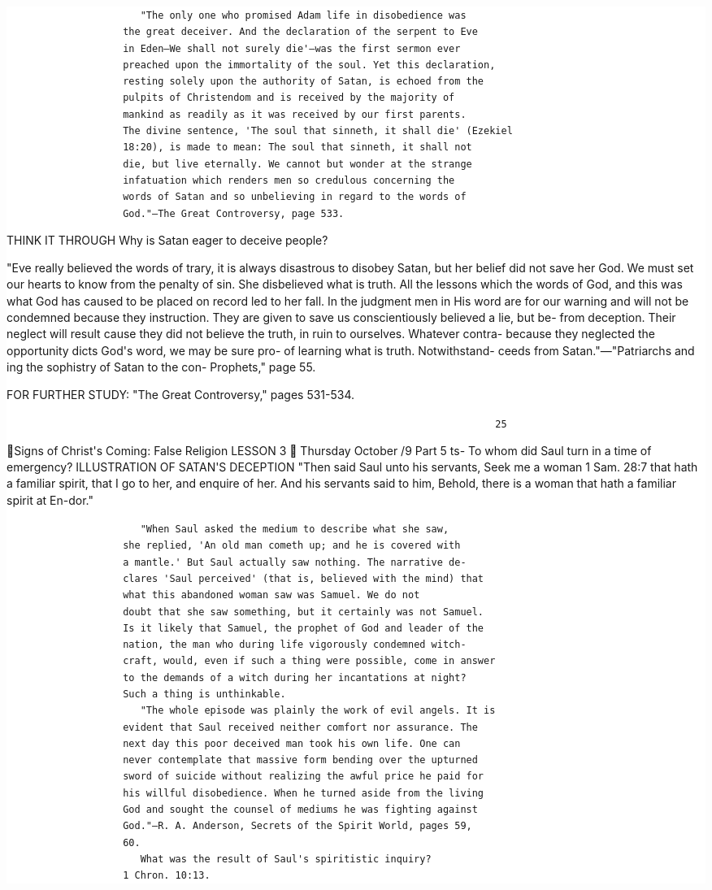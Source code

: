 

                           "The only one who promised Adam life in disobedience was
                        the great deceiver. And the declaration of the serpent to Eve
                        in Eden—We shall not surely die'—was the first sermon ever
                        preached upon the immortality of the soul. Yet this declaration,
                        resting solely upon the authority of Satan, is echoed from the
                        pulpits of Christendom and is received by the majority of
                        mankind as readily as it was received by our first parents.
                        The divine sentence, 'The soul that sinneth, it shall die' (Ezekiel
                        18:20), is made to mean: The soul that sinneth, it shall not
                        die, but live eternally. We cannot but wonder at the strange
                        infatuation which renders men so credulous concerning the
                        words of Satan and so unbelieving in regard to the words of
                        God."—The Great Controversy, page 533.

 THINK IT THROUGH          Why is Satan eager to deceive people?

   "Eve really believed the words of         trary, it is always disastrous to disobey
Satan, but her belief did not save her       God. We must set our hearts to know
from the penalty of sin. She disbelieved     what is truth. All the lessons which
the words of God, and this was what          God has caused to be placed on record
led to her fall. In the judgment men         in His word are for our warning and
will not be condemned because they           instruction. They are given to save us
conscientiously believed a lie, but be-      from deception. Their neglect will result
cause they did not believe the truth,        in ruin to ourselves. Whatever contra-
because they neglected the opportunity       dicts God's word, we may be sure pro-
of learning what is truth. Notwithstand-     ceeds from Satan."—"Patriarchs and
ing the sophistry of Satan to the con-       Prophets," page 55.

FOR FURTHER STUDY: "The Great Controversy," pages 531-534.

                                                                                        25
Signs of Christ's Coming: False Religion          LESSON 3              ❑ Thursday
                                                                          October /9
               Part 5   ts-   To whom did Saul turn in a time of emergency?
       ILLUSTRATION
         OF SATAN'S
          DECEPTION        "Then said Saul unto his servants, Seek me a woman
          1 Sam. 28:7   that hath a familiar spirit, that I go to her, and enquire
                        of her. And his servants said to him, Behold, there is a
                        woman that hath a familiar spirit at En-dor."

                           "When Saul asked the medium to describe what she saw,
                        she replied, 'An old man cometh up; and he is covered with
                        a mantle.' But Saul actually saw nothing. The narrative de-
                        clares 'Saul perceived' (that is, believed with the mind) that
                        what this abandoned woman saw was Samuel. We do not
                        doubt that she saw something, but it certainly was not Samuel.
                        Is it likely that Samuel, the prophet of God and leader of the
                        nation, the man who during life vigorously condemned witch-
                        craft, would, even if such a thing were possible, come in answer
                        to the demands of a witch during her incantations at night?
                        Such a thing is unthinkable.
                           "The whole episode was plainly the work of evil angels. It is
                        evident that Saul received neither comfort nor assurance. The
                        next day this poor deceived man took his own life. One can
                        never contemplate that massive form bending over the upturned
                        sword of suicide without realizing the awful price he paid for
                        his willful disobedience. When he turned aside from the living
                        God and sought the counsel of mediums he was fighting against
                        God."—R. A. Anderson, Secrets of the Spirit World, pages 59,
                        60.
                           What was the result of Saul's spiritistic inquiry?
                        1 Chron. 10:13.
